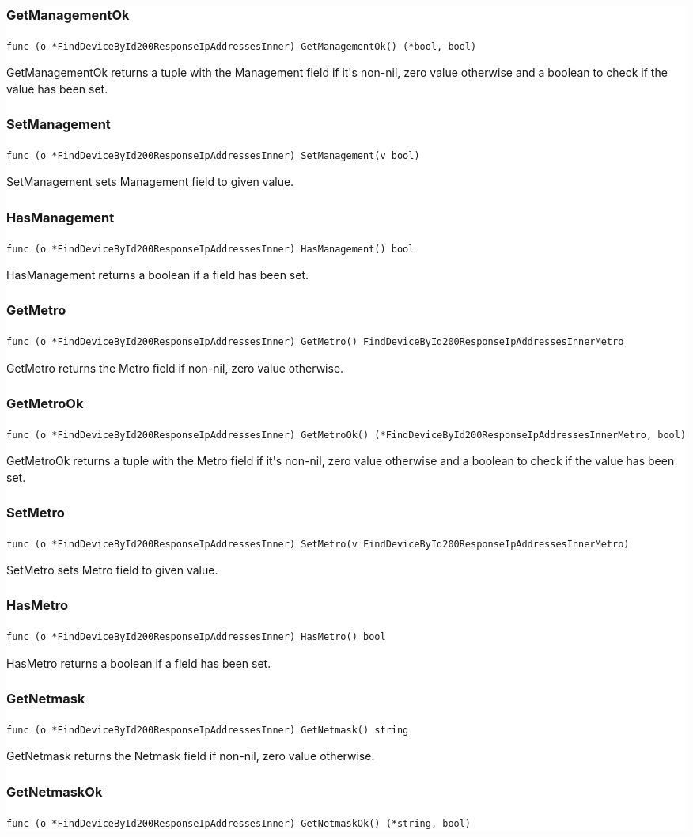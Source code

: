 ### GetManagementOk

`func (o *FindDeviceById200ResponseIpAddressesInner) GetManagementOk() (*bool, bool)`

GetManagementOk returns a tuple with the Management field if it's non-nil, zero value otherwise
and a boolean to check if the value has been set.

### SetManagement

`func (o *FindDeviceById200ResponseIpAddressesInner) SetManagement(v bool)`

SetManagement sets Management field to given value.

### HasManagement

`func (o *FindDeviceById200ResponseIpAddressesInner) HasManagement() bool`

HasManagement returns a boolean if a field has been set.

### GetMetro

`func (o *FindDeviceById200ResponseIpAddressesInner) GetMetro() FindDeviceById200ResponseIpAddressesInnerMetro`

GetMetro returns the Metro field if non-nil, zero value otherwise.

### GetMetroOk

`func (o *FindDeviceById200ResponseIpAddressesInner) GetMetroOk() (*FindDeviceById200ResponseIpAddressesInnerMetro, bool)`

GetMetroOk returns a tuple with the Metro field if it's non-nil, zero value otherwise
and a boolean to check if the value has been set.

### SetMetro

`func (o *FindDeviceById200ResponseIpAddressesInner) SetMetro(v FindDeviceById200ResponseIpAddressesInnerMetro)`

SetMetro sets Metro field to given value.

### HasMetro

`func (o *FindDeviceById200ResponseIpAddressesInner) HasMetro() bool`

HasMetro returns a boolean if a field has been set.

### GetNetmask

`func (o *FindDeviceById200ResponseIpAddressesInner) GetNetmask() string`

GetNetmask returns the Netmask field if non-nil, zero value otherwise.

### GetNetmaskOk

`func (o *FindDeviceById200ResponseIpAddressesInner) GetNetmaskOk() (*string, bool)`

